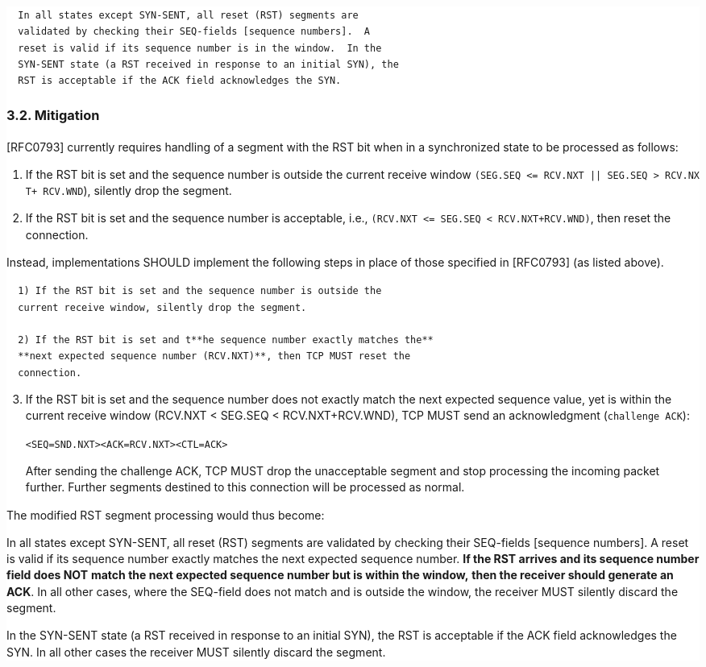       In all states except SYN-SENT, all reset (RST) segments are
      validated by checking their SEQ-fields [sequence numbers].  A
      reset is valid if its sequence number is in the window.  In the
      SYN-SENT state (a RST received in response to an initial SYN), the
      RST is acceptable if the ACK field acknowledges the SYN.

### 3.2.  Mitigation

   [RFC0793] currently requires handling of a segment with the RST bit
   when in a synchronized state to be processed as follows:

   1) If the RST bit is set and the sequence number is outside the
      current receive window `(SEG.SEQ <= RCV.NXT || SEG.SEQ > RCV.NXT+
      RCV.WND`), silently drop the segment.

   2) If the RST bit is set and the sequence number is acceptable, i.e.,
      `(RCV.NXT <= SEG.SEQ < RCV.NXT+RCV.WND)`, then reset the connection.

   Instead, implementations SHOULD implement the following steps in
   place of those specified in [RFC0793] (as listed above).

      1) If the RST bit is set and the sequence number is outside the
      current receive window, silently drop the segment.

      2) If the RST bit is set and t**he sequence number exactly matches the**
      **next expected sequence number (RCV.NXT)**, then TCP MUST reset the
      connection.

   3) If the RST bit is set and the sequence number does not exactly
      match the next expected sequence value, yet is within the current
      receive window (RCV.NXT < SEG.SEQ < RCV.NXT+RCV.WND), TCP MUST
      send an acknowledgment (`challenge ACK`):

      `<SEQ=SND.NXT><ACK=RCV.NXT><CTL=ACK>`

      After sending the challenge ACK, TCP MUST drop the unacceptable
      segment and stop processing the incoming packet further.  Further
      segments destined to this connection will be processed as normal.



   The modified RST segment processing would thus become:

   In all states except SYN-SENT, all reset (RST) segments are validated
   by checking their SEQ-fields [sequence numbers].  A reset is valid if
   its sequence number exactly matches the next expected sequence
   number.  **If the RST arrives and its sequence number field does NOT**
   **match the next expected sequence number but is within the window,**
   **then the receiver should generate an ACK**.  In all other cases, where
   the SEQ-field does not match and is outside the window, the receiver
   MUST silently discard the segment.



   In the SYN-SENT state (a RST received in response to an initial SYN),
   the RST is acceptable if the ACK field acknowledges the SYN.  In all
   other cases the receiver MUST silently discard the segment.
